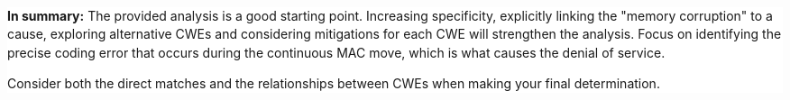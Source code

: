 **In summary:** The provided analysis is a good starting point. Increasing specificity, explicitly linking the "memory corruption" to a cause, exploring alternative CWEs and considering mitigations for each CWE will strengthen the analysis. Focus on identifying the precise coding error that occurs during the continuous MAC move, which is what causes the denial of service.

Consider both the direct matches and the relationships between CWEs
when making your final determination.
        